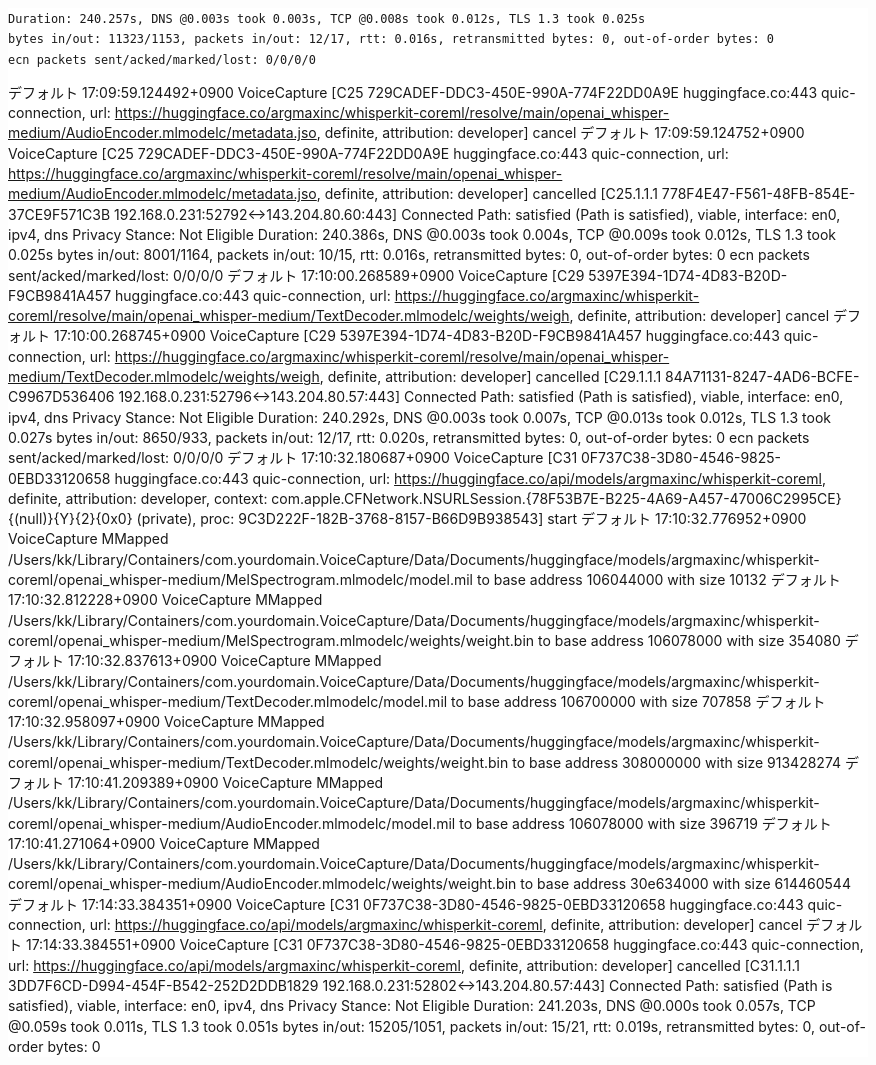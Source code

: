 	Duration: 240.257s, DNS @0.003s took 0.003s, TCP @0.008s took 0.012s, TLS 1.3 took 0.025s
	bytes in/out: 11323/1153, packets in/out: 12/17, rtt: 0.016s, retransmitted bytes: 0, out-of-order bytes: 0
	ecn packets sent/acked/marked/lost: 0/0/0/0
デフォルト	17:09:59.124492+0900	VoiceCapture	[C25 729CADEF-DDC3-450E-990A-774F22DD0A9E huggingface.co:443 quic-connection, url: https://huggingface.co/argmaxinc/whisperkit-coreml/resolve/main/openai_whisper-medium/AudioEncoder.mlmodelc/metadata.jso, definite, attribution: developer] cancel
デフォルト	17:09:59.124752+0900	VoiceCapture	[C25 729CADEF-DDC3-450E-990A-774F22DD0A9E huggingface.co:443 quic-connection, url: https://huggingface.co/argmaxinc/whisperkit-coreml/resolve/main/openai_whisper-medium/AudioEncoder.mlmodelc/metadata.jso, definite, attribution: developer] cancelled
	[C25.1.1.1 778F4E47-F561-48FB-854E-37CE9F571C3B 192.168.0.231:52792<->143.204.80.60:443]
	Connected Path: satisfied (Path is satisfied), viable, interface: en0, ipv4, dns
	Privacy Stance: Not Eligible
	Duration: 240.386s, DNS @0.003s took 0.004s, TCP @0.009s took 0.012s, TLS 1.3 took 0.025s
	bytes in/out: 8001/1164, packets in/out: 10/15, rtt: 0.016s, retransmitted bytes: 0, out-of-order bytes: 0
	ecn packets sent/acked/marked/lost: 0/0/0/0
デフォルト	17:10:00.268589+0900	VoiceCapture	[C29 5397E394-1D74-4D83-B20D-F9CB9841A457 huggingface.co:443 quic-connection, url: https://huggingface.co/argmaxinc/whisperkit-coreml/resolve/main/openai_whisper-medium/TextDecoder.mlmodelc/weights/weigh, definite, attribution: developer] cancel
デフォルト	17:10:00.268745+0900	VoiceCapture	[C29 5397E394-1D74-4D83-B20D-F9CB9841A457 huggingface.co:443 quic-connection, url: https://huggingface.co/argmaxinc/whisperkit-coreml/resolve/main/openai_whisper-medium/TextDecoder.mlmodelc/weights/weigh, definite, attribution: developer] cancelled
	[C29.1.1.1 84A71131-8247-4AD6-BCFE-C9967D536406 192.168.0.231:52796<->143.204.80.57:443]
	Connected Path: satisfied (Path is satisfied), viable, interface: en0, ipv4, dns
	Privacy Stance: Not Eligible
	Duration: 240.292s, DNS @0.003s took 0.007s, TCP @0.013s took 0.012s, TLS 1.3 took 0.027s
	bytes in/out: 8650/933, packets in/out: 12/17, rtt: 0.020s, retransmitted bytes: 0, out-of-order bytes: 0
	ecn packets sent/acked/marked/lost: 0/0/0/0
デフォルト	17:10:32.180687+0900	VoiceCapture	[C31 0F737C38-3D80-4546-9825-0EBD33120658 huggingface.co:443 quic-connection, url: https://huggingface.co/api/models/argmaxinc/whisperkit-coreml, definite, attribution: developer, context: com.apple.CFNetwork.NSURLSession.{78F53B7E-B225-4A69-A457-47006C2995CE}{(null)}{Y}{2}{0x0} (private), proc: 9C3D222F-182B-3768-8157-B66D9B938543] start
デフォルト	17:10:32.776952+0900	VoiceCapture	MMapped /Users/kk/Library/Containers/com.yourdomain.VoiceCapture/Data/Documents/huggingface/models/argmaxinc/whisperkit-coreml/openai_whisper-medium/MelSpectrogram.mlmodelc/model.mil to base address 106044000 with size 10132
デフォルト	17:10:32.812228+0900	VoiceCapture	MMapped /Users/kk/Library/Containers/com.yourdomain.VoiceCapture/Data/Documents/huggingface/models/argmaxinc/whisperkit-coreml/openai_whisper-medium/MelSpectrogram.mlmodelc/weights/weight.bin to base address 106078000 with size 354080
デフォルト	17:10:32.837613+0900	VoiceCapture	MMapped /Users/kk/Library/Containers/com.yourdomain.VoiceCapture/Data/Documents/huggingface/models/argmaxinc/whisperkit-coreml/openai_whisper-medium/TextDecoder.mlmodelc/model.mil to base address 106700000 with size 707858
デフォルト	17:10:32.958097+0900	VoiceCapture	MMapped /Users/kk/Library/Containers/com.yourdomain.VoiceCapture/Data/Documents/huggingface/models/argmaxinc/whisperkit-coreml/openai_whisper-medium/TextDecoder.mlmodelc/weights/weight.bin to base address 308000000 with size 913428274
デフォルト	17:10:41.209389+0900	VoiceCapture	MMapped /Users/kk/Library/Containers/com.yourdomain.VoiceCapture/Data/Documents/huggingface/models/argmaxinc/whisperkit-coreml/openai_whisper-medium/AudioEncoder.mlmodelc/model.mil to base address 106078000 with size 396719
デフォルト	17:10:41.271064+0900	VoiceCapture	MMapped /Users/kk/Library/Containers/com.yourdomain.VoiceCapture/Data/Documents/huggingface/models/argmaxinc/whisperkit-coreml/openai_whisper-medium/AudioEncoder.mlmodelc/weights/weight.bin to base address 30e634000 with size 614460544
デフォルト	17:14:33.384351+0900	VoiceCapture	[C31 0F737C38-3D80-4546-9825-0EBD33120658 huggingface.co:443 quic-connection, url: https://huggingface.co/api/models/argmaxinc/whisperkit-coreml, definite, attribution: developer] cancel
デフォルト	17:14:33.384551+0900	VoiceCapture	[C31 0F737C38-3D80-4546-9825-0EBD33120658 huggingface.co:443 quic-connection, url: https://huggingface.co/api/models/argmaxinc/whisperkit-coreml, definite, attribution: developer] cancelled
	[C31.1.1.1 3DD7F6CD-D994-454F-B542-252D2DDB1829 192.168.0.231:52802<->143.204.80.57:443]
	Connected Path: satisfied (Path is satisfied), viable, interface: en0, ipv4, dns
	Privacy Stance: Not Eligible
	Duration: 241.203s, DNS @0.000s took 0.057s, TCP @0.059s took 0.011s, TLS 1.3 took 0.051s
	bytes in/out: 15205/1051, packets in/out: 15/21, rtt: 0.019s, retransmitted bytes: 0, out-of-order bytes: 0
